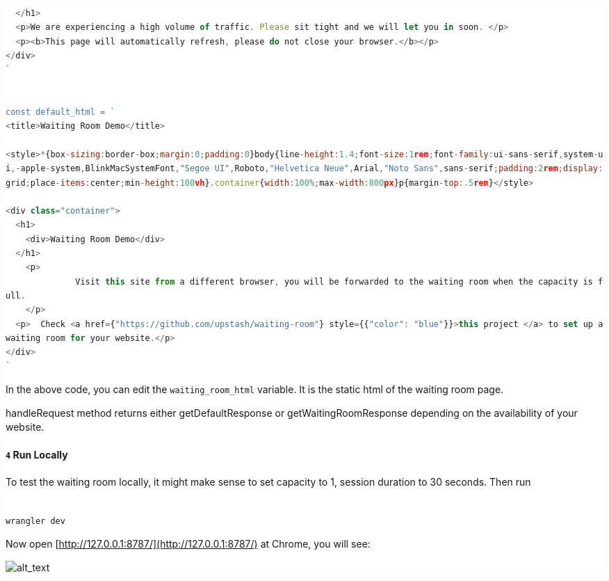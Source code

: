 ```javascript
  </h1>
  <p>We are experiencing a high volume of traffic. Please sit tight and we will let you in soon. </p>
  <p><b>This page will automatically refresh, please do not close your browser.</b></p>
</div>
`


const default_html = `
<title>Waiting Room Demo</title>

<style>*{box-sizing:border-box;margin:0;padding:0}body{line-height:1.4;font-size:1rem;font-family:ui-sans-serif,system-ui,-apple-system,BlinkMacSystemFont,"Segoe UI",Roboto,"Helvetica Neue",Arial,"Noto Sans",sans-serif;padding:2rem;display:grid;place-items:center;min-height:100vh}.container{width:100%;max-width:800px}p{margin-top:.5rem}</style>

<div class="container">
  <h1>
    <div>Waiting Room Demo</div>
  </h1>
    <p>
              Visit this site from a different browser, you will be forwarded to the waiting room when the capacity is full.
    </p>
  <p>  Check <a href={"https://github.com/upstash/waiting-room"} style={{"color": "blue"}}>this project </a> to set up a waiting room for your website.</p>
</div>
`
```


In the above code, you can edit the `waiting_room_html` variable. It is the static html of the waiting room page.

handleRequest method returns either getDefaultResponse or getWaitingRoomResponse depending on the availability of your website.


#### `4` Run Locally

To test the waiting room locally, it might make sense to set capacity to 1, session duration to 30 seconds. Then run

```

wrangler dev

```

Now open [http://127.0.0.1:8787/](http://127.0.0.1:8787/) at Chrome, you will see:





![alt_text](/img/blog/waitingroom/b1.png "image_tooltip")
